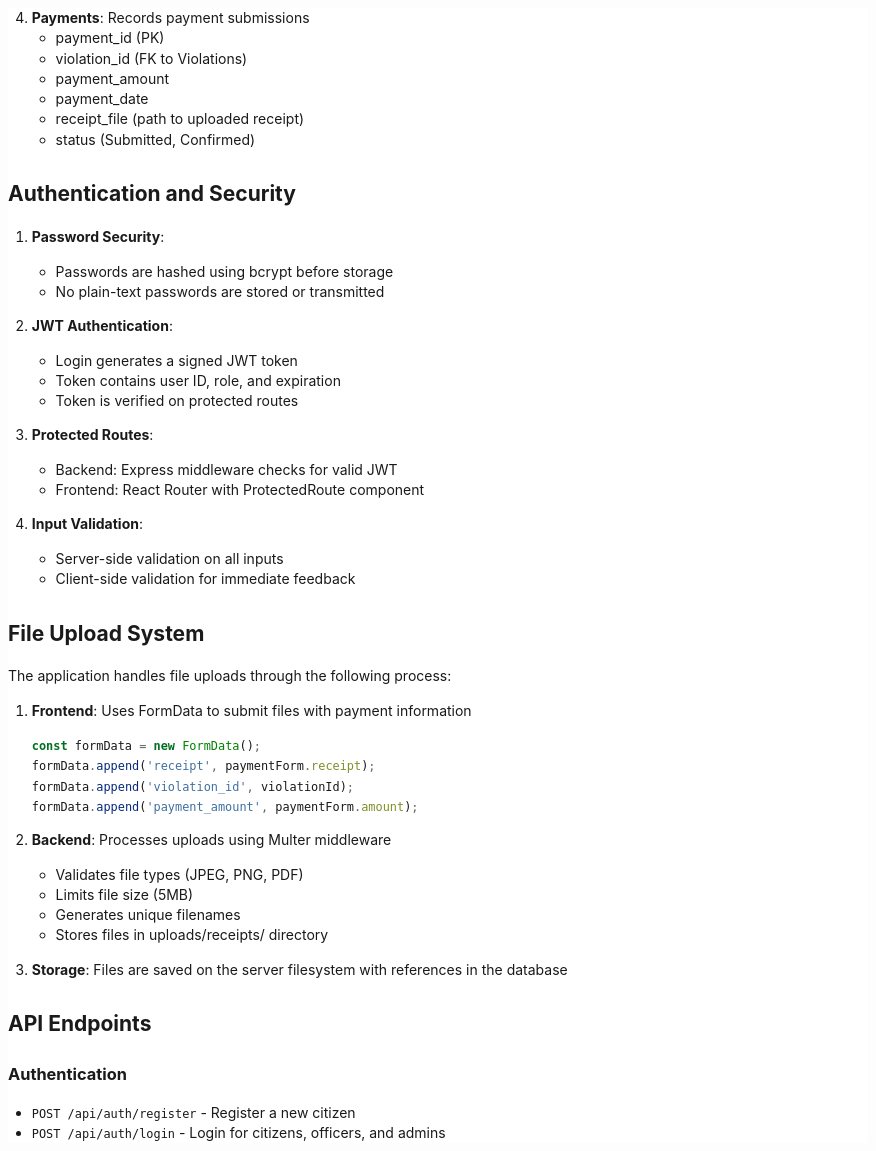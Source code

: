 4. **Payments**: Records payment submissions
   - payment_id (PK)
   - violation_id (FK to Violations)
   - payment_amount
   - payment_date
   - receipt_file (path to uploaded receipt)
   - status (Submitted, Confirmed)

## Authentication and Security

1. **Password Security**:
   - Passwords are hashed using bcrypt before storage
   - No plain-text passwords are stored or transmitted

2. **JWT Authentication**:
   - Login generates a signed JWT token
   - Token contains user ID, role, and expiration
   - Token is verified on protected routes

3. **Protected Routes**:
   - Backend: Express middleware checks for valid JWT
   - Frontend: React Router with ProtectedRoute component

4. **Input Validation**:
   - Server-side validation on all inputs
   - Client-side validation for immediate feedback

## File Upload System

The application handles file uploads through the following process:

1. **Frontend**: Uses FormData to submit files with payment information
   ```javascript
   const formData = new FormData();
   formData.append('receipt', paymentForm.receipt);
   formData.append('violation_id', violationId);
   formData.append('payment_amount', paymentForm.amount);
   ```

2. **Backend**: Processes uploads using Multer middleware
   - Validates file types (JPEG, PNG, PDF)
   - Limits file size (5MB)
   - Generates unique filenames
   - Stores files in uploads/receipts/ directory

3. **Storage**: Files are saved on the server filesystem with references in the database

## API Endpoints

### Authentication
- `POST /api/auth/register` - Register a new citizen
- `POST /api/auth/login` - Login for citizens, officers, and admins
